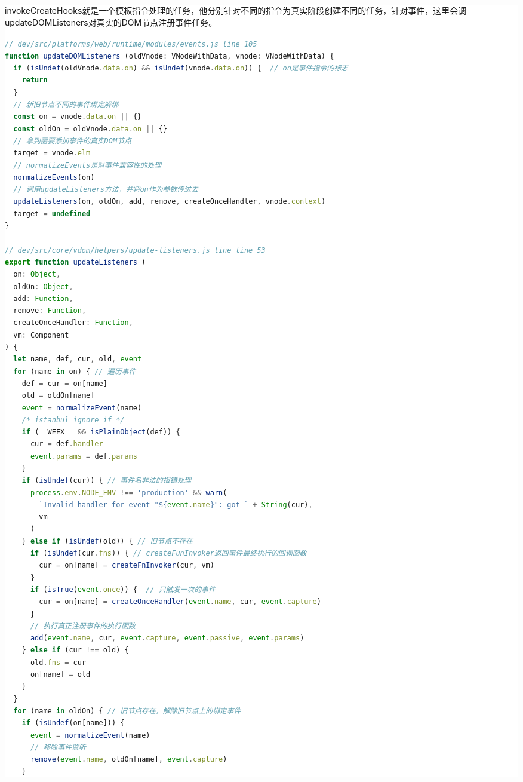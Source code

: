 invokeCreateHooks就是一个模板指令处理的任务，他分别针对不同的指令为真实阶段创建不同的任务，针对事件，这里会调updateDOMListeners对真实的DOM节点注册事件任务。

```javascript
// dev/src/platforms/web/runtime/modules/events.js line 105
function updateDOMListeners (oldVnode: VNodeWithData, vnode: VNodeWithData) {
  if (isUndef(oldVnode.data.on) && isUndef(vnode.data.on)) {  // on是事件指令的标志
    return
  }
  // 新旧节点不同的事件绑定解绑
  const on = vnode.data.on || {}
  const oldOn = oldVnode.data.on || {}
  // 拿到需要添加事件的真实DOM节点
  target = vnode.elm
  // normalizeEvents是对事件兼容性的处理
  normalizeEvents(on)
  // 调用updateListeners方法，并将on作为参数传进去
  updateListeners(on, oldOn, add, remove, createOnceHandler, vnode.context)
  target = undefined
}

// dev/src/core/vdom/helpers/update-listeners.js line line 53
export function updateListeners (
  on: Object,
  oldOn: Object,
  add: Function,
  remove: Function,
  createOnceHandler: Function,
  vm: Component
) {
  let name, def, cur, old, event
  for (name in on) { // 遍历事件
    def = cur = on[name]
    old = oldOn[name]
    event = normalizeEvent(name)
    /* istanbul ignore if */
    if (__WEEX__ && isPlainObject(def)) {
      cur = def.handler
      event.params = def.params
    }
    if (isUndef(cur)) { // 事件名非法的报错处理
      process.env.NODE_ENV !== 'production' && warn(
        `Invalid handler for event "${event.name}": got ` + String(cur),
        vm
      )
    } else if (isUndef(old)) { // 旧节点不存在
      if (isUndef(cur.fns)) { // createFunInvoker返回事件最终执行的回调函数
        cur = on[name] = createFnInvoker(cur, vm)
      }
      if (isTrue(event.once)) {  // 只触发一次的事件
        cur = on[name] = createOnceHandler(event.name, cur, event.capture)
      }
      // 执行真正注册事件的执行函数
      add(event.name, cur, event.capture, event.passive, event.params)
    } else if (cur !== old) {
      old.fns = cur
      on[name] = old
    }
  }
  for (name in oldOn) { // 旧节点存在，解除旧节点上的绑定事件
    if (isUndef(on[name])) {
      event = normalizeEvent(name)
      // 移除事件监听
      remove(event.name, oldOn[name], event.capture)
    }
```